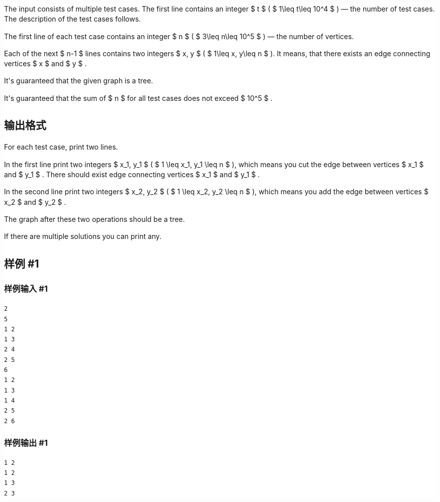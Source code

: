The input consists of multiple test cases. The first line contains an integer $ t $ ( $ 1\leq t\leq 10^4 $ ) — the number of test cases. The description of the test cases follows.

The first line of each test case contains an integer $ n $ ( $ 3\leq n\leq 10^5 $ ) — the number of vertices.

Each of the next $ n-1 $ lines contains two integers $ x, y $ ( $ 1\leq x, y\leq n $ ). It means, that there exists an edge connecting vertices $ x $ and $ y $ .

It's guaranteed that the given graph is a tree.

It's guaranteed that the sum of $ n $ for all test cases does not exceed $ 10^5 $ .

## 输出格式

For each test case, print two lines.

In the first line print two integers $ x_1, y_1 $ ( $ 1 \leq x_1, y_1 \leq n $ ), which means you cut the edge between vertices $ x_1 $ and $ y_1 $ . There should exist edge connecting vertices $ x_1 $ and $ y_1 $ .

In the second line print two integers $ x_2, y_2 $ ( $ 1 \leq x_2, y_2 \leq n $ ), which means you add the edge between vertices $ x_2 $ and $ y_2 $ .

The graph after these two operations should be a tree.

If there are multiple solutions you can print any.

## 样例 #1

### 样例输入 #1

```
2
5
1 2
1 3
2 4
2 5
6
1 2
1 3
1 4
2 5
2 6
```

### 样例输出 #1

```
1 2
1 2
1 3
2 3
```
